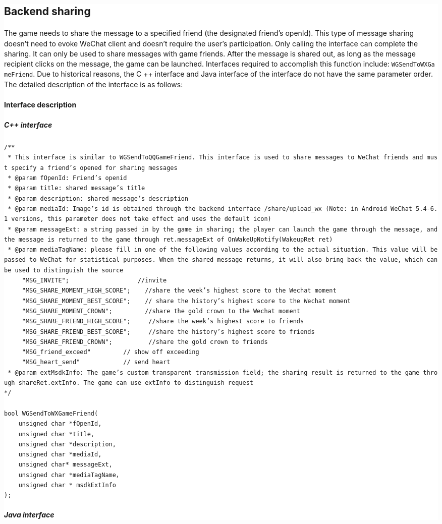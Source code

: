 Backend sharing
------
The game needs to share the message to a specified friend (the designated friend’s openId). This type of message sharing doesn’t need to evoke WeChat client and doesn’t require the user’s participation. Only calling the interface can complete the sharing. It can only be used to share messages with game friends. After the message is shared out, as long as the message recipient clicks on the message, the game can be launched. Interfaces required to accomplish this function include: `WGSendToWXGameFriend`. Due to historical reasons, the C ++ interface and Java interface of the interface do not have the same parameter order. The detailed description of the interface is as follows:

#### Interface description

##### C++ interface

	/**
	 * This interface is similar to WGSendToQQGameFriend. This interface is used to share messages to WeChat friends and must specify a friend’s opened for sharing messages
	 * @param fOpenId: Friend’s openid
	 * @param title: shared message’s title
	 * @param description: shared message’s description
	 * @param mediaId: Image’s id is obtained through the backend interface /share/upload_wx (Note: in Android WeChat 5.4-6.1 versions, this parameter does not take effect and uses the default icon)
	 * @param messageExt: a string passed in by the game in sharing; the player can launch the game through the message, and the message is returned to the game through ret.messageExt of OnWakeUpNotify(WakeupRet ret)
	 * @param mediaTagName: please fill in one of the following values according to the actual situation. This value will be passed to WeChat for statistical purposes. When the shared message returns, it will also bring back the value, which can be used to distinguish the source
		 "MSG_INVITE";                   //invite
		 "MSG_SHARE_MOMENT_HIGH_SCORE";    //share the week’s highest score to the Wechat moment
		 "MSG_SHARE_MOMENT_BEST_SCORE";    // share the history’s highest score to the Wechat moment
		 "MSG_SHARE_MOMENT_CROWN";         //share the gold crown to the Wechat moment
		 "MSG_SHARE_FRIEND_HIGH_SCORE";     //share the week’s highest score to friends
		 "MSG_SHARE_FRIEND_BEST_SCORE";     //share the history’s highest score to friends
		 "MSG_SHARE_FRIEND_CROWN";          //share the gold crown to friends
		 "MSG_friend_exceed"         // show off exceeding
		 "MSG_heart_send"            // send heart
	 * @param extMsdkInfo: The game’s custom transparent transmission field; the sharing result is returned to the game through shareRet.extInfo. The game can use extInfo to distinguish request
	*/
	
	bool WGSendToWXGameFriend(
		unsigned char *fOpenId, 
		unsigned char *title,
		unsigned char *description, 
		unsigned char *mediaId,
		unsigned char* messageExt, 
		unsigned char *mediaTagName，
	    unsigned char * msdkExtInfo
	);

##### Java interface
